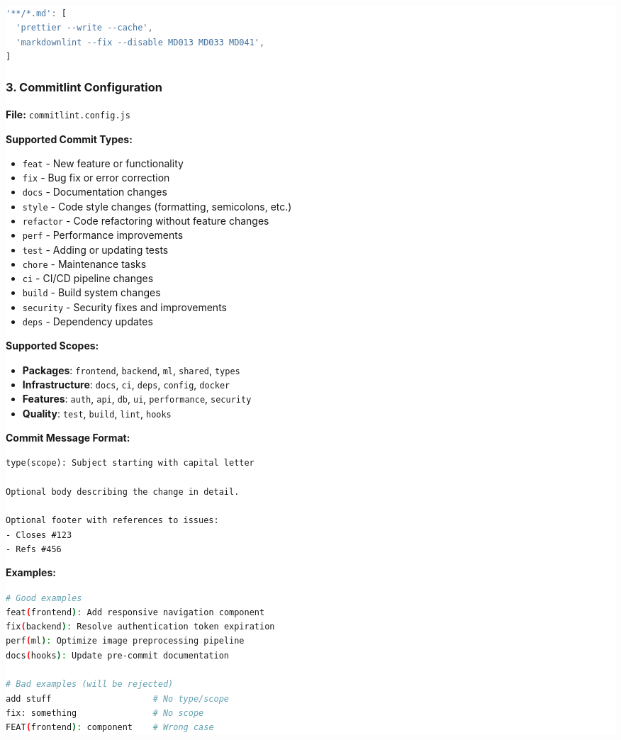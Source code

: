 ```javascript
'**/*.md': [
  'prettier --write --cache',
  'markdownlint --fix --disable MD013 MD033 MD041',
]
```

### 3. Commitlint Configuration

**File:** `commitlint.config.js`

**Supported Commit Types:**
- `feat` - New feature or functionality
- `fix` - Bug fix or error correction
- `docs` - Documentation changes
- `style` - Code style changes (formatting, semicolons, etc.)
- `refactor` - Code refactoring without feature changes
- `perf` - Performance improvements
- `test` - Adding or updating tests
- `chore` - Maintenance tasks
- `ci` - CI/CD pipeline changes
- `build` - Build system changes
- `security` - Security fixes and improvements
- `deps` - Dependency updates

**Supported Scopes:**
- **Packages**: `frontend`, `backend`, `ml`, `shared`, `types`
- **Infrastructure**: `docs`, `ci`, `deps`, `config`, `docker`
- **Features**: `auth`, `api`, `db`, `ui`, `performance`, `security`
- **Quality**: `test`, `build`, `lint`, `hooks`

**Commit Message Format:**
```
type(scope): Subject starting with capital letter

Optional body describing the change in detail.

Optional footer with references to issues:
- Closes #123
- Refs #456
```

**Examples:**
```bash
# Good examples
feat(frontend): Add responsive navigation component
fix(backend): Resolve authentication token expiration
perf(ml): Optimize image preprocessing pipeline
docs(hooks): Update pre-commit documentation

# Bad examples (will be rejected)
add stuff                    # No type/scope
fix: something               # No scope
FEAT(frontend): component    # Wrong case
```
